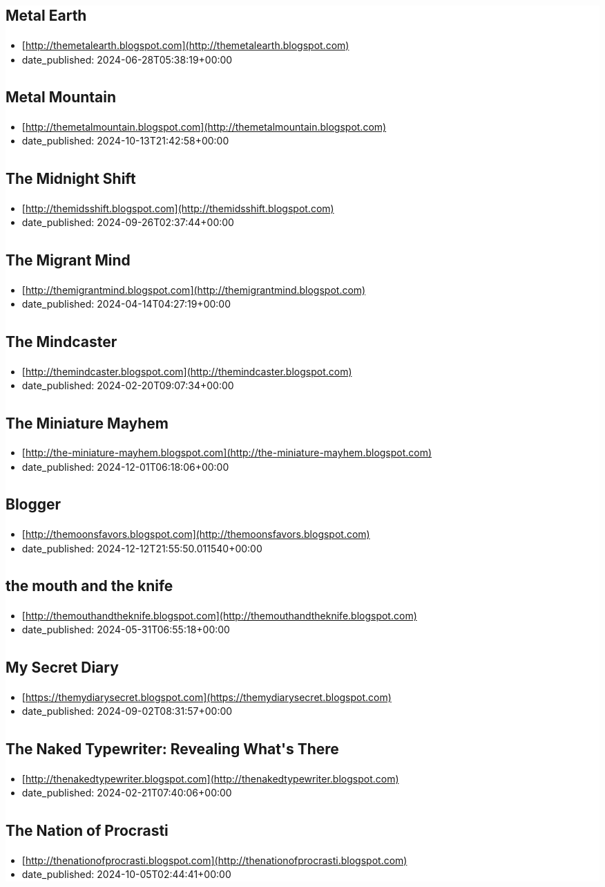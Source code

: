  ## Metal Earth
 - [http://themetalearth.blogspot.com](http://themetalearth.blogspot.com)
 - date_published: 2024-06-28T05:38:19+00:00

 ## Metal Mountain
 - [http://themetalmountain.blogspot.com](http://themetalmountain.blogspot.com)
 - date_published: 2024-10-13T21:42:58+00:00

 ## The Midnight Shift
 - [http://themidsshift.blogspot.com](http://themidsshift.blogspot.com)
 - date_published: 2024-09-26T02:37:44+00:00

 ## The Migrant Mind
 - [http://themigrantmind.blogspot.com](http://themigrantmind.blogspot.com)
 - date_published: 2024-04-14T04:27:19+00:00

 ## The Mindcaster
 - [http://themindcaster.blogspot.com](http://themindcaster.blogspot.com)
 - date_published: 2024-02-20T09:07:34+00:00

 ## The Miniature Mayhem
 - [http://the-miniature-mayhem.blogspot.com](http://the-miniature-mayhem.blogspot.com)
 - date_published: 2024-12-01T06:18:06+00:00

 ## Blogger
 - [http://themoonsfavors.blogspot.com](http://themoonsfavors.blogspot.com)
 - date_published: 2024-12-12T21:55:50.011540+00:00

 ## the mouth and the knife
 - [http://themouthandtheknife.blogspot.com](http://themouthandtheknife.blogspot.com)
 - date_published: 2024-05-31T06:55:18+00:00

 ## My Secret Diary
 - [https://themydiarysecret.blogspot.com](https://themydiarysecret.blogspot.com)
 - date_published: 2024-09-02T08:31:57+00:00

 ## The Naked Typewriter: Revealing What's There
 - [http://thenakedtypewriter.blogspot.com](http://thenakedtypewriter.blogspot.com)
 - date_published: 2024-02-21T07:40:06+00:00

 ## The Nation of Procrasti
 - [http://thenationofprocrasti.blogspot.com](http://thenationofprocrasti.blogspot.com)
 - date_published: 2024-10-05T02:44:41+00:00

